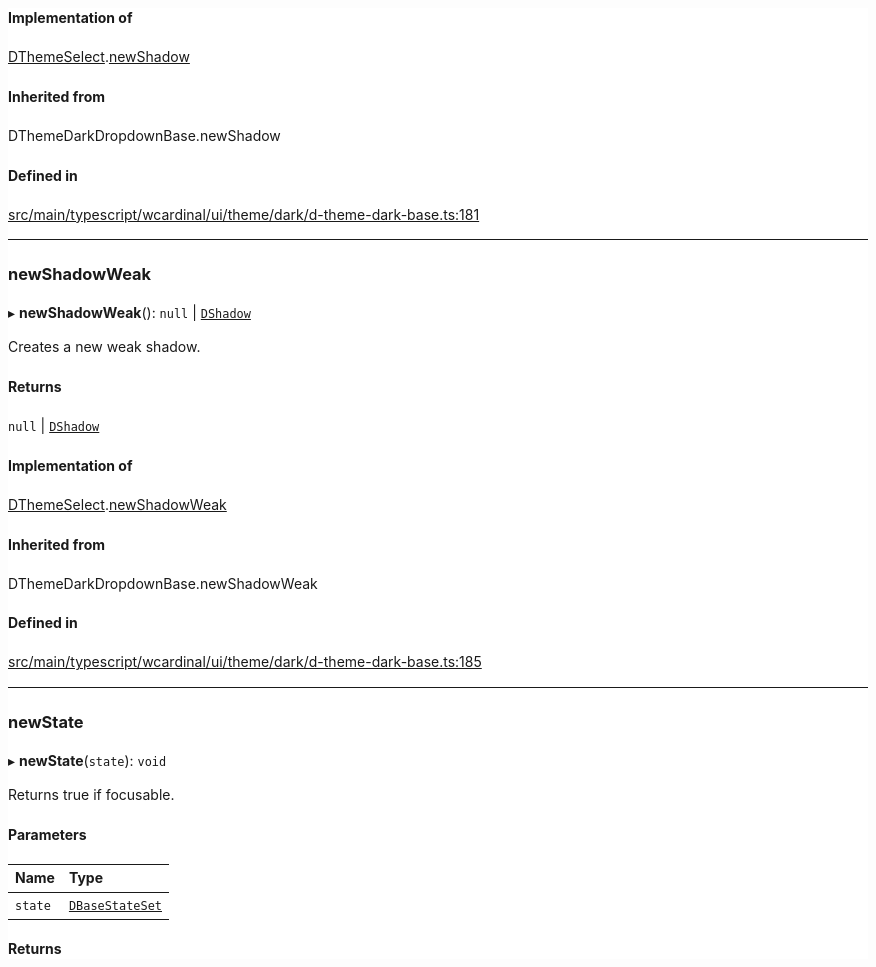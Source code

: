 #### Implementation of

[DThemeSelect](../interfaces/DThemeSelect.md).[newShadow](../interfaces/DThemeSelect.md#newshadow)

#### Inherited from

DThemeDarkDropdownBase.newShadow

#### Defined in

[src/main/typescript/wcardinal/ui/theme/dark/d-theme-dark-base.ts:181](https://github.com/winter-cardinal/winter-cardinal-ui/blob/v0.160.0/src/main/typescript/wcardinal/ui/theme/dark/d-theme-dark-base.ts#L181)

___

### newShadowWeak

▸ **newShadowWeak**(): ``null`` \| [`DShadow`](../interfaces/DShadow.md)

Creates a new weak shadow.

#### Returns

``null`` \| [`DShadow`](../interfaces/DShadow.md)

#### Implementation of

[DThemeSelect](../interfaces/DThemeSelect.md).[newShadowWeak](../interfaces/DThemeSelect.md#newshadowweak)

#### Inherited from

DThemeDarkDropdownBase.newShadowWeak

#### Defined in

[src/main/typescript/wcardinal/ui/theme/dark/d-theme-dark-base.ts:185](https://github.com/winter-cardinal/winter-cardinal-ui/blob/v0.160.0/src/main/typescript/wcardinal/ui/theme/dark/d-theme-dark-base.ts#L185)

___

### newState

▸ **newState**(`state`): `void`

Returns true if focusable.

#### Parameters

| Name | Type |
| :------ | :------ |
| `state` | [`DBaseStateSet`](../interfaces/DBaseStateSet.md) |

#### Returns
